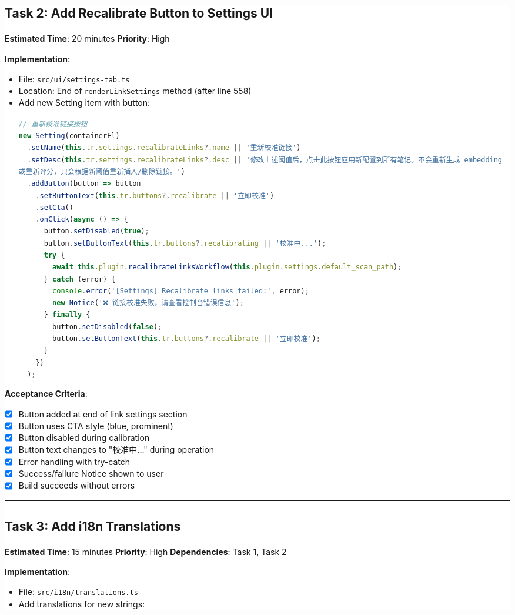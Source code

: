 ## Task 2: Add Recalibrate Button to Settings UI
**Estimated Time**: 20 minutes
**Priority**: High

**Implementation**:
- File: `src/ui/settings-tab.ts`
- Location: End of `renderLinkSettings` method (after line 558)
- Add new Setting item with button:
  ```typescript
  // 重新校准链接按钮
  new Setting(containerEl)
    .setName(this.tr.settings.recalibrateLinks?.name || '重新校准链接')
    .setDesc(this.tr.settings.recalibrateLinks?.desc || '修改上述阈值后，点击此按钮应用新配置到所有笔记。不会重新生成 embedding 或重新评分，只会根据新阈值重新插入/删除链接。')
    .addButton(button => button
      .setButtonText(this.tr.buttons?.recalibrate || '立即校准')
      .setCta()
      .onClick(async () => {
        button.setDisabled(true);
        button.setButtonText(this.tr.buttons?.recalibrating || '校准中...');
        try {
          await this.plugin.recalibrateLinksWorkflow(this.plugin.settings.default_scan_path);
        } catch (error) {
          console.error('[Settings] Recalibrate links failed:', error);
          new Notice('❌ 链接校准失败，请查看控制台错误信息');
        } finally {
          button.setDisabled(false);
          button.setButtonText(this.tr.buttons?.recalibrate || '立即校准');
        }
      })
    );
  ```

**Acceptance Criteria**:
- [x] Button added at end of link settings section
- [x] Button uses CTA style (blue, prominent)
- [x] Button disabled during calibration
- [x] Button text changes to "校准中..." during operation
- [x] Error handling with try-catch
- [x] Success/failure Notice shown to user
- [x] Build succeeds without errors

---

## Task 3: Add i18n Translations
**Estimated Time**: 15 minutes
**Priority**: High
**Dependencies**: Task 1, Task 2

**Implementation**:
- File: `src/i18n/translations.ts`
- Add translations for new strings:
